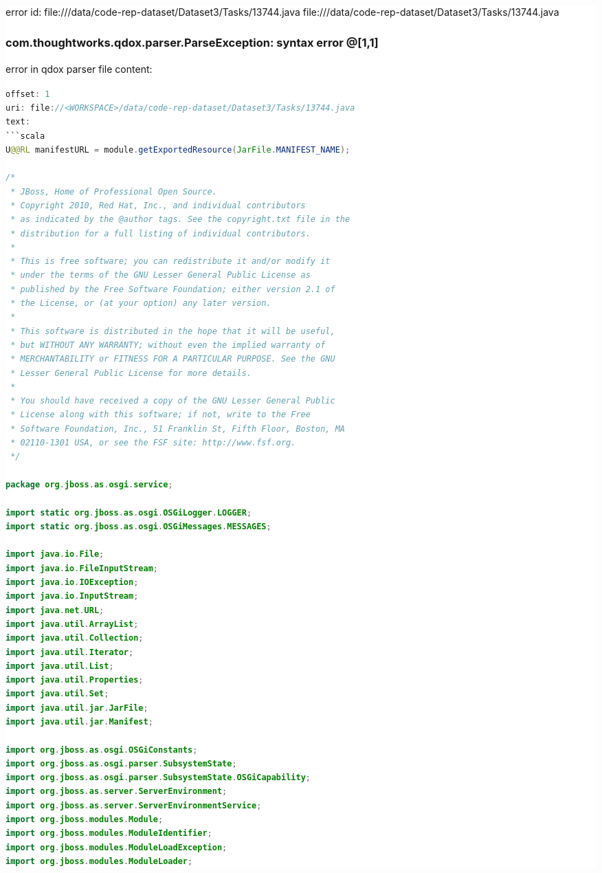 error id: file://<WORKSPACE>/data/code-rep-dataset/Dataset3/Tasks/13744.java
file://<WORKSPACE>/data/code-rep-dataset/Dataset3/Tasks/13744.java
### com.thoughtworks.qdox.parser.ParseException: syntax error @[1,1]

error in qdox parser
file content:
```java
offset: 1
uri: file://<WORKSPACE>/data/code-rep-dataset/Dataset3/Tasks/13744.java
text:
```scala
U@@RL manifestURL = module.getExportedResource(JarFile.MANIFEST_NAME);

/*
 * JBoss, Home of Professional Open Source.
 * Copyright 2010, Red Hat, Inc., and individual contributors
 * as indicated by the @author tags. See the copyright.txt file in the
 * distribution for a full listing of individual contributors.
 *
 * This is free software; you can redistribute it and/or modify it
 * under the terms of the GNU Lesser General Public License as
 * published by the Free Software Foundation; either version 2.1 of
 * the License, or (at your option) any later version.
 *
 * This software is distributed in the hope that it will be useful,
 * but WITHOUT ANY WARRANTY; without even the implied warranty of
 * MERCHANTABILITY or FITNESS FOR A PARTICULAR PURPOSE. See the GNU
 * Lesser General Public License for more details.
 *
 * You should have received a copy of the GNU Lesser General Public
 * License along with this software; if not, write to the Free
 * Software Foundation, Inc., 51 Franklin St, Fifth Floor, Boston, MA
 * 02110-1301 USA, or see the FSF site: http://www.fsf.org.
 */

package org.jboss.as.osgi.service;

import static org.jboss.as.osgi.OSGiLogger.LOGGER;
import static org.jboss.as.osgi.OSGiMessages.MESSAGES;

import java.io.File;
import java.io.FileInputStream;
import java.io.IOException;
import java.io.InputStream;
import java.net.URL;
import java.util.ArrayList;
import java.util.Collection;
import java.util.Iterator;
import java.util.List;
import java.util.Properties;
import java.util.Set;
import java.util.jar.JarFile;
import java.util.jar.Manifest;

import org.jboss.as.osgi.OSGiConstants;
import org.jboss.as.osgi.parser.SubsystemState;
import org.jboss.as.osgi.parser.SubsystemState.OSGiCapability;
import org.jboss.as.server.ServerEnvironment;
import org.jboss.as.server.ServerEnvironmentService;
import org.jboss.modules.Module;
import org.jboss.modules.ModuleIdentifier;
import org.jboss.modules.ModuleLoadException;
import org.jboss.modules.ModuleLoader;
```